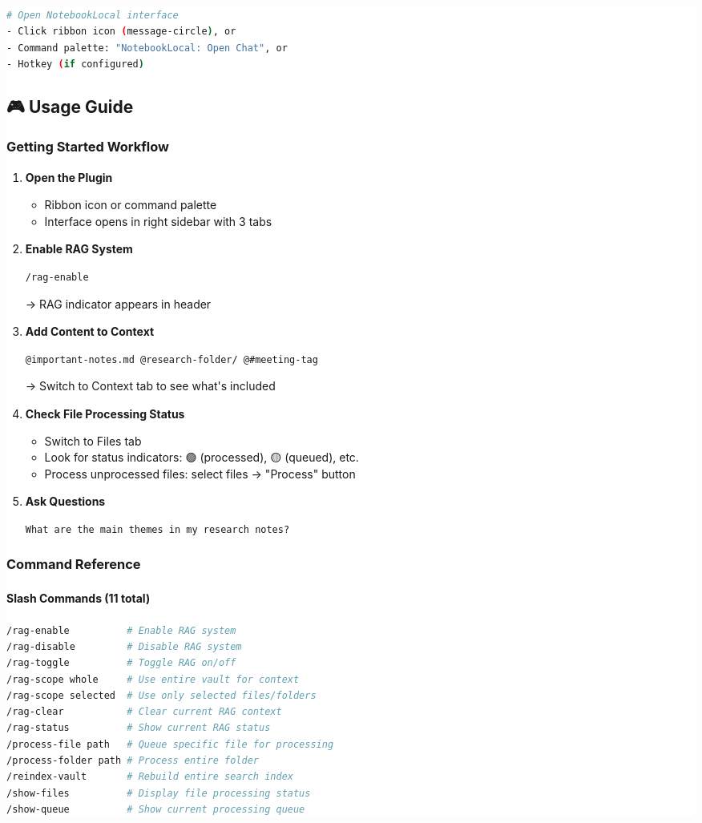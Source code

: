 ```bash
# Open NotebookLocal interface
- Click ribbon icon (message-circle), or
- Command palette: "NotebookLocal: Open Chat", or
- Hotkey (if configured)
```

## 🎮 **Usage Guide**

### **Getting Started Workflow**

1. **Open the Plugin**
   - Ribbon icon or command palette
   - Interface opens in right sidebar with 3 tabs

2. **Enable RAG System**
   ```
   /rag-enable
   ```
   → RAG indicator appears in header

3. **Add Content to Context**
   ```
   @important-notes.md @research-folder/ @#meeting-tag
   ```
   → Switch to Context tab to see what's included

4. **Check File Processing Status**
   - Switch to Files tab
   - Look for status indicators: 🟢 (processed), 🟡 (queued), etc.
   - Process unprocessed files: select files → "Process" button

5. **Ask Questions**
   ```
   What are the main themes in my research notes?
   ```

### **Command Reference**

#### **Slash Commands (11 total)**
```bash
/rag-enable          # Enable RAG system
/rag-disable         # Disable RAG system  
/rag-toggle          # Toggle RAG on/off
/rag-scope whole     # Use entire vault for context
/rag-scope selected  # Use only selected files/folders
/rag-clear           # Clear current RAG context
/rag-status          # Show current RAG status
/process-file path   # Queue specific file for processing
/process-folder path # Process entire folder
/reindex-vault       # Rebuild entire search index
/show-files          # Display file processing status
/show-queue          # Show current processing queue
```
